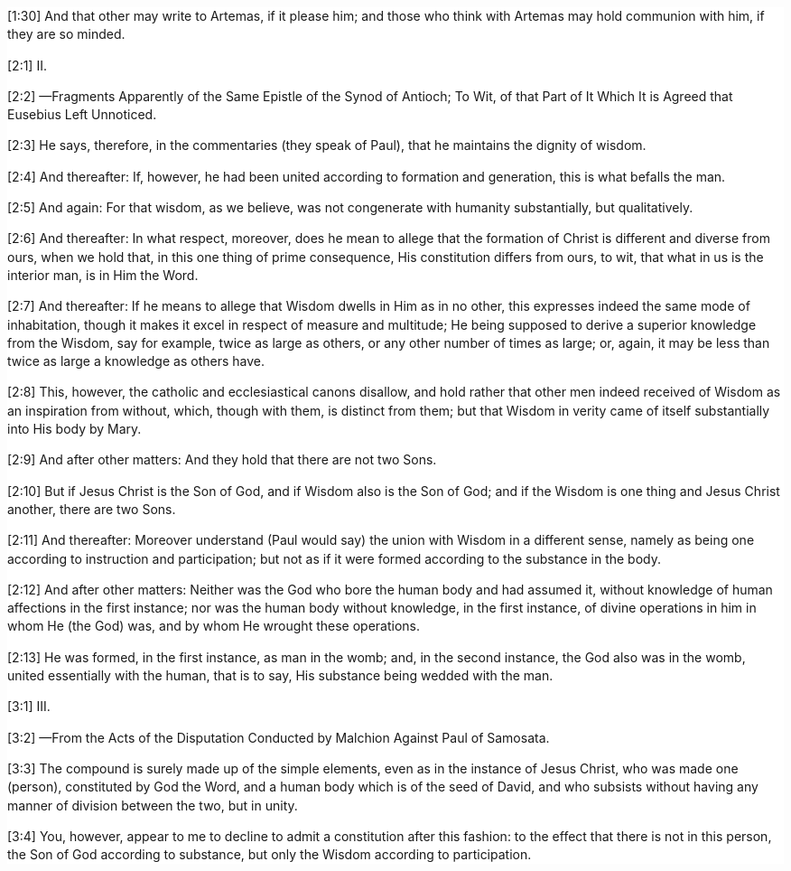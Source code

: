 [1:30] And that other may write to Artemas, if it please him; and those who think with Artemas may hold communion with him, if they are so minded.

[2:1] II.

[2:2] —Fragments Apparently of the Same Epistle of the Synod of Antioch;  To Wit, of that Part of It Which It is Agreed that Eusebius Left Unnoticed.

[2:3]   He says, therefore, in the commentaries (they speak of Paul), that he maintains the dignity of wisdom.

[2:4] And thereafter:  If, however, he had been united according to formation and generation, this is what befalls the man.

[2:5] And again:  For that wisdom, as we believe, was not congenerate with humanity substantially, but qualitatively.

[2:6] And thereafter:  In what respect, moreover, does he mean to allege that the formation of Christ is different and diverse from ours, when we hold that, in this one thing of prime consequence, His constitution differs from ours, to wit, that what in us is the interior man, is in Him the Word.

[2:7] And thereafter:  If he means to allege that Wisdom dwells in Him as in no other, this expresses indeed the same mode of inhabitation, though it makes it excel in respect of measure and multitude; He being supposed to derive a superior knowledge from the Wisdom, say for example, twice as large as others, or any other number of times as large; or, again, it may be less than twice as large a knowledge as others have.

[2:8] This, however, the catholic and ecclesiastical canons disallow, and hold rather that other men indeed received of Wisdom as an inspiration from without, which, though with them, is distinct from them; but that Wisdom in verity came of itself substantially into His body by Mary.

[2:9] And after other matters:  And they hold that there are not two Sons.

[2:10] But if Jesus Christ is the Son of God, and if Wisdom also is the Son of God; and if the Wisdom is one thing and Jesus Christ another, there are two Sons.

[2:11] And thereafter:  Moreover understand (Paul would say) the union with Wisdom in a different sense, namely as being one according to instruction and participation; but not as if it were formed according to the substance in the body.

[2:12] And after other matters:  Neither was the God who bore the human body and had assumed it, without knowledge of human affections in the first instance; nor was the human body without knowledge, in the first instance, of divine operations in him in whom He (the God) was, and by whom He wrought these operations.

[2:13] He was formed, in the first instance, as man in the womb; and, in the second instance, the God also was in the womb, united essentially with the human, that is to say, His substance being wedded with the man.

[3:1] III.

[3:2] —From the Acts of the Disputation Conducted by Malchion Against Paul of Samosata.

[3:3]   The compound is surely made up of the simple elements, even as in the instance of Jesus Christ, who was made one (person), constituted by God the Word, and a human body which is of the seed of David, and who subsists without having any manner of division between the two, but in unity.

[3:4] You, however, appear to me to decline to admit a constitution after this fashion: to the effect that there is not in this person, the Son of God according to substance, but only the Wisdom according to participation.
